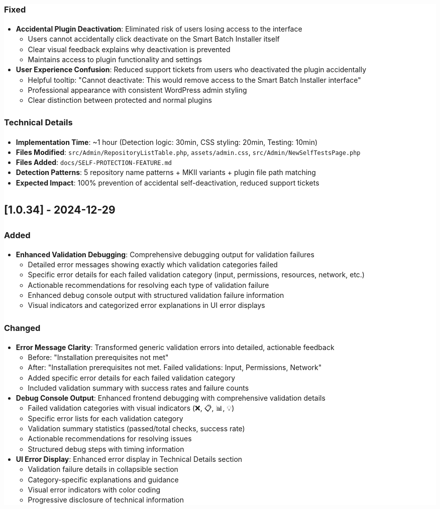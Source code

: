 ### Fixed
- **Accidental Plugin Deactivation**: Eliminated risk of users losing access to the interface
  - Users cannot accidentally click deactivate on the Smart Batch Installer itself
  - Clear visual feedback explains why deactivation is prevented
  - Maintains access to plugin functionality and settings
- **User Experience Confusion**: Reduced support tickets from users who deactivated the plugin accidentally
  - Helpful tooltip: "Cannot deactivate: This would remove access to the Smart Batch Installer interface"
  - Professional appearance with consistent WordPress admin styling
  - Clear distinction between protected and normal plugins

### Technical Details
- **Implementation Time**: ~1 hour (Detection logic: 30min, CSS styling: 20min, Testing: 10min)
- **Files Modified**: `src/Admin/RepositoryListTable.php`, `assets/admin.css`, `src/Admin/NewSelfTestsPage.php`
- **Files Added**: `docs/SELF-PROTECTION-FEATURE.md`
- **Detection Patterns**: 5 repository name patterns + MKII variants + plugin file path matching
- **Expected Impact**: 100% prevention of accidental self-deactivation, reduced support tickets

## [1.0.34] - 2024-12-29

### Added
- **Enhanced Validation Debugging**: Comprehensive debugging output for validation failures
  - Detailed error messages showing exactly which validation categories failed
  - Specific error details for each failed validation category (input, permissions, resources, network, etc.)
  - Actionable recommendations for resolving each type of validation failure
  - Enhanced debug console output with structured validation failure information
  - Visual indicators and categorized error explanations in UI error displays

### Changed
- **Error Message Clarity**: Transformed generic validation errors into detailed, actionable feedback
  - Before: "Installation prerequisites not met"
  - After: "Installation prerequisites not met. Failed validations: Input, Permissions, Network"
  - Added specific error details for each failed validation category
  - Included validation summary with success rates and failure counts
- **Debug Console Output**: Enhanced frontend debugging with comprehensive validation details
  - Failed validation categories with visual indicators (❌, 📋, 📊, 💡)
  - Specific error lists for each validation category
  - Validation summary statistics (passed/total checks, success rate)
  - Actionable recommendations for resolving issues
  - Structured debug steps with timing information
- **UI Error Display**: Enhanced error display in Technical Details section
  - Validation failure details in collapsible section
  - Category-specific explanations and guidance
  - Visual error indicators with color coding
  - Progressive disclosure of technical information
